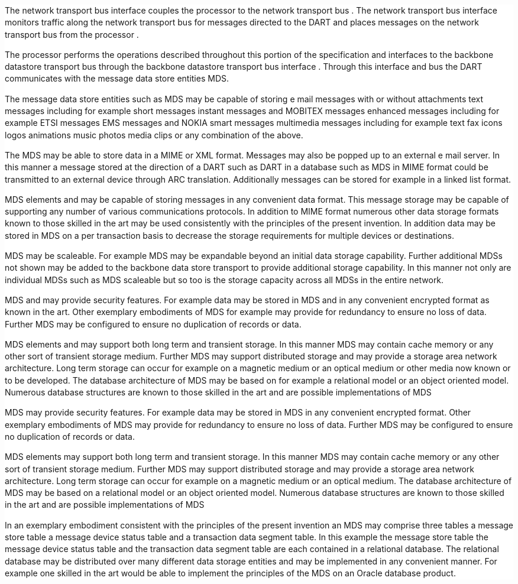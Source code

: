 The network transport bus interface couples the processor to the network transport bus . The network transport bus interface monitors traffic along the network transport bus for messages directed to the DART and places messages on the network transport bus from the processor .

The processor performs the operations described throughout this portion of the specification and interfaces to the backbone datastore transport bus through the backbone datastore transport bus interface . Through this interface and bus the DART communicates with the message data store entities MDS.

The message data store entities such as MDS may be capable of storing e mail messages with or without attachments text messages including for example short messages instant messages and MOBITEX messages enhanced messages including for example ETSI messages EMS messages and NOKIA smart messages multimedia messages including for example text fax icons logos animations music photos media clips or any combination of the above.

The MDS may be able to store data in a MIME or XML format. Messages may also be popped up to an external e mail server. In this manner a message stored at the direction of a DART such as DART in a database such as MDS in MIME format could be transmitted to an external device through ARC translation. Additionally messages can be stored for example in a linked list format.

MDS elements and may be capable of storing messages in any convenient data format. This message storage may be capable of supporting any number of various communications protocols. In addition to MIME format numerous other data storage formats known to those skilled in the art may be used consistently with the principles of the present invention. In addition data may be stored in MDS on a per transaction basis to decrease the storage requirements for multiple devices or destinations.

MDS may be scaleable. For example MDS may be expandable beyond an initial data storage capability. Further additional MDSs not shown may be added to the backbone data store transport to provide additional storage capability. In this manner not only are individual MDSs such as MDS scaleable but so too is the storage capacity across all MDSs in the entire network.

MDS and may provide security features. For example data may be stored in MDS and in any convenient encrypted format as known in the art. Other exemplary embodiments of MDS for example may provide for redundancy to ensure no loss of data. Further MDS may be configured to ensure no duplication of records or data.

MDS elements and may support both long term and transient storage. In this manner MDS may contain cache memory or any other sort of transient storage medium. Further MDS may support distributed storage and may provide a storage area network architecture. Long term storage can occur for example on a magnetic medium or an optical medium or other media now known or to be developed. The database architecture of MDS may be based on for example a relational model or an object oriented model. Numerous database structures are known to those skilled in the art and are possible implementations of MDS 

MDS may provide security features. For example data may be stored in MDS in any convenient encrypted format. Other exemplary embodiments of MDS may provide for redundancy to ensure no loss of data. Further MDS may be configured to ensure no duplication of records or data.

MDS elements may support both long term and transient storage. In this manner MDS may contain cache memory or any other sort of transient storage medium. Further MDS may support distributed storage and may provide a storage area network architecture. Long term storage can occur for example on a magnetic medium or an optical medium. The database architecture of MDS may be based on a relational model or an object oriented model. Numerous database structures are known to those skilled in the art and are possible implementations of MDS 

In an exemplary embodiment consistent with the principles of the present invention an MDS may comprise three tables a message store table a message device status table and a transaction data segment table. In this example the message store table the message device status table and the transaction data segment table are each contained in a relational database. The relational database may be distributed over many different data storage entities and may be implemented in any convenient manner. For example one skilled in the art would be able to implement the principles of the MDS on an Oracle database product.
